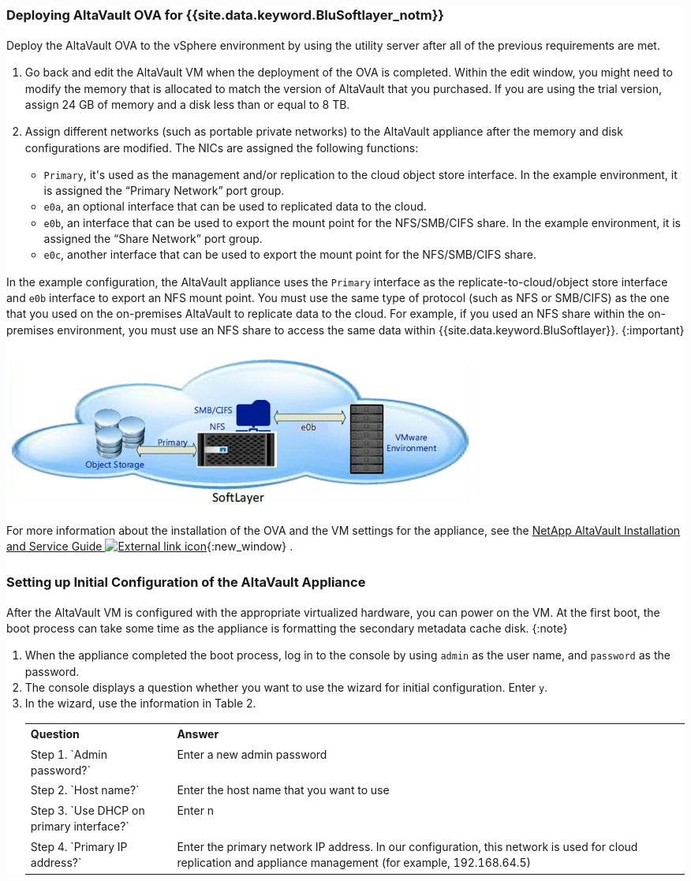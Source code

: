 ### Deploying AltaVault OVA for {{site.data.keyword.BluSoftlayer_notm}}

Deploy the AltaVault OVA to the vSphere environment by using the utility server after all of the previous requirements are met.

1. Go back and edit the AltaVault VM when the deployment of the OVA is completed. Within the edit window, you might need to modify the memory that is allocated to match the version of AltaVault that you purchased. If you are using the trial version, assign 24 GB of memory and a disk less than or equal to 8 TB.
2. Assign different networks (such as portable private networks) to the AltaVault appliance after the memory and disk configurations are modified. The NICs are assigned the following functions:

     - `Primary`, it's used as the management and/or replication to the cloud object store interface. In the example environment, it is assigned the “Primary Network” port group.      
     - `e0a`, an optional interface that can be used to replicated data to the cloud.
     - `e0b`, an interface that can be used to export the mount point for the NFS/SMB/CIFS share. In the example environment, it is assigned the “Share Network” port group.
     - `e0c`, another interface that can be used to export the mount point for the NFS/SMB/CIFS share.

In the example configuration, the AltaVault appliance uses the `Primary` interface as the replicate-to-cloud/object store interface and `e0b` interface to export an NFS mount point. You must use the same type of protocol (such as NFS or SMB/CIFS) as the one that you used on the on-premises AltaVault to replicate data to the cloud. For example, if you used an NFS share within the on-premises environment, you must use an NFS share to access the same data within {{site.data.keyword.BluSoftlayer}}.
{:important}

![Figure 10 - {{site.data.keyword.BluSoftlayer}} setup with VMware](/images/altavault_fig10.png)

For more information about the installation of the OVA and the VM settings for the appliance, see the [NetApp AltaVault Installation and Service Guide ![External link icon](../../icons/launch-glyph.svg "External link icon")](https://library.netapp.com/ecm/ecm_download_file/ECMP12510040){:new_window} .

### Setting up Initial Configuration of the AltaVault Appliance

After the AltaVault VM is configured with the appropriate virtualized hardware, you can power on the VM. At the first boot, the boot process can take some time as the appliance is formatting the secondary metadata cache disk.
{:note}

1. When the appliance completed the boot process, log in to the console by using `admin` as the user name, and `password` as the password.
2. The console displays a question whether you want to use the wizard for initial configuration. Enter `y`.
3. In the wizard, use the information in Table 2.
   <table>
     <tr><th>Question</th><th>Answer</th></tr>
     <tr><td>Step 1. `Admin password?`</td><td>Enter a new admin password</td></tr>
     <tr><td>Step 2. `Host name?`</td><td>Enter the host name that you want to use</td></tr>
     <tr><td>Step 3. `Use DHCP on primary interface?`</td><td>Enter n</td></tr>
     <tr><td>Step 4. `Primary IP address?`</td><td>Enter the primary network IP address.  In our configuration, this network is used for cloud replication and appliance management (for example, 192.168.64.5)</td></tr>
